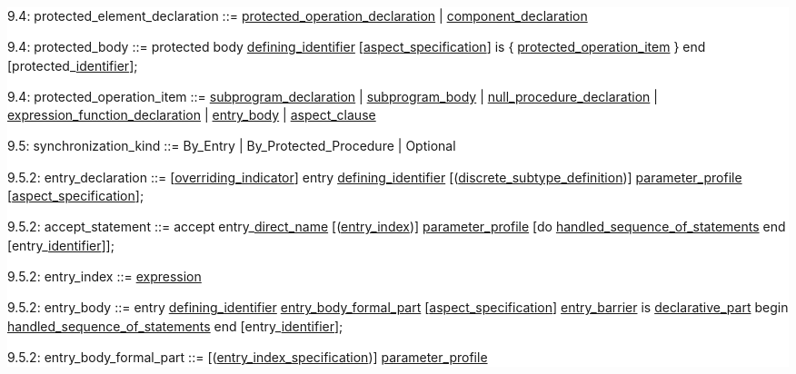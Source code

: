 9.4:
protected_element_declaration ::= [protected_operation_declaration](./AA-9.4#S0252)
     | [component_declaration](./AA-3.8#S0070)

9.4:
protected_body ::= 
  protected body [defining_identifier](./AA-3.1#S0022)
        [[aspect_specification](./AA-13.1#S0346)] is
   { [protected_operation_item](./AA-9.4#S0255) }
  end [protected_[identifier](./AA-2.3#S0002)];

9.4:
protected_operation_item ::= [subprogram_declaration](./AA-6.1#S0195)
     | [subprogram_body](./AA-6.3#S0216)
     | [null_procedure_declaration](./AA-6.7#S0227)
     | [expression_function_declaration](./AA-6.8#S0228)
     | [entry_body](./AA-9.5#S0260)
     | [aspect_clause](./AA-13.1#S0343)

9.5:
synchronization_kind ::= By_Entry | By_Protected_Procedure | Optional

9.5.2:
entry_declaration ::= 
   [[overriding_indicator](./AA-8.3#S0234)]
   entry [defining_identifier](./AA-3.1#S0022) [([discrete_subtype_definition](./AA-3.6#S0055))] [parameter_profile](./AA-6.1#S0204)
      [[aspect_specification](./AA-13.1#S0346)];

9.5.2:
accept_statement ::= 
   accept entry_[direct_name](./AA-4.1#S0092) [([entry_index](./AA-9.5#S0259))] [parameter_profile](./AA-6.1#S0204) [do
     [handled_sequence_of_statements](./AA-11.2#S0304)
   end [entry_[identifier](./AA-2.3#S0002)]];

9.5.2:
entry_index ::= [expression](./AA-4.4#S0132)

9.5.2:
entry_body ::= 
    entry [defining_identifier](./AA-3.1#S0022) [entry_body_formal_part](./AA-9.5#S0261)
       [[aspect_specification](./AA-13.1#S0346)]
    [entry_barrier](./AA-9.5#S0262) is
       [declarative_part](./AA-3.11#S0086)
    begin
       [handled_sequence_of_statements](./AA-11.2#S0304)
    end [entry_[identifier](./AA-2.3#S0002)];

9.5.2:
entry_body_formal_part ::= [([entry_index_specification](./AA-9.5#S0263))] [parameter_profile](./AA-6.1#S0204)
